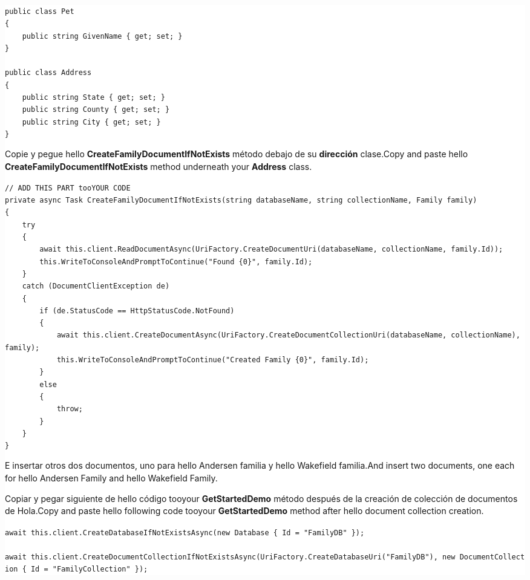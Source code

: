    public class Pet
    {
        public string GivenName { get; set; }
    }

    public class Address
    {
        public string State { get; set; }
        public string County { get; set; }
        public string City { get; set; }
    }

<span data-ttu-id="48834-206">Copie y pegue hello **CreateFamilyDocumentIfNotExists** método debajo de su **dirección** clase.</span><span class="sxs-lookup"><span data-stu-id="48834-206">Copy and paste hello **CreateFamilyDocumentIfNotExists** method underneath your **Address** class.</span></span>

    // ADD THIS PART tooYOUR CODE
    private async Task CreateFamilyDocumentIfNotExists(string databaseName, string collectionName, Family family)
    {
        try
        {
            await this.client.ReadDocumentAsync(UriFactory.CreateDocumentUri(databaseName, collectionName, family.Id));
            this.WriteToConsoleAndPromptToContinue("Found {0}", family.Id);
        }
        catch (DocumentClientException de)
        {
            if (de.StatusCode == HttpStatusCode.NotFound)
            {
                await this.client.CreateDocumentAsync(UriFactory.CreateDocumentCollectionUri(databaseName, collectionName), family);
                this.WriteToConsoleAndPromptToContinue("Created Family {0}", family.Id);
            }
            else
            {
                throw;
            }
        }
    }

<span data-ttu-id="48834-207">E insertar otros dos documentos, uno para hello Andersen familia y hello Wakefield familia.</span><span class="sxs-lookup"><span data-stu-id="48834-207">And insert two documents, one each for hello Andersen Family and hello Wakefield Family.</span></span>

<span data-ttu-id="48834-208">Copiar y pegar siguiente de hello código tooyour **GetStartedDemo** método después de la creación de colección de documentos de Hola.</span><span class="sxs-lookup"><span data-stu-id="48834-208">Copy and paste hello following code tooyour **GetStartedDemo** method after hello document collection creation.</span></span>

    await this.client.CreateDatabaseIfNotExistsAsync(new Database { Id = "FamilyDB" });
    
    await this.client.CreateDocumentCollectionIfNotExistsAsync(UriFactory.CreateDatabaseUri("FamilyDB"), new DocumentCollection { Id = "FamilyCollection" });
